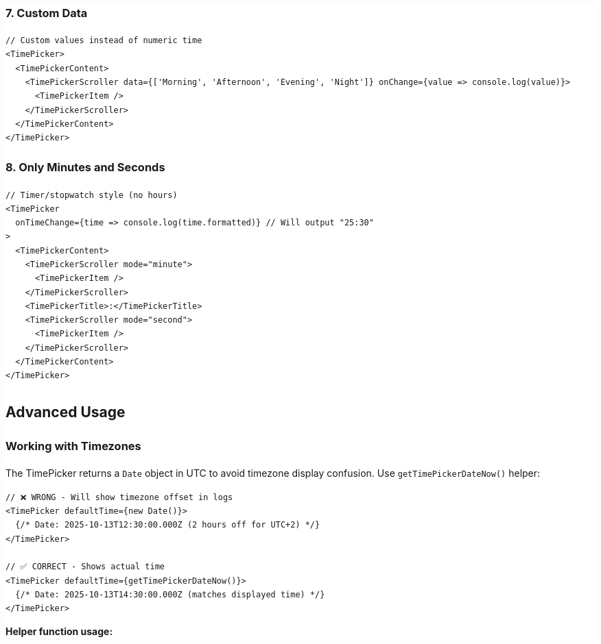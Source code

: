 ### 7. Custom Data

```tsx
// Custom values instead of numeric time
<TimePicker>
  <TimePickerContent>
    <TimePickerScroller data={['Morning', 'Afternoon', 'Evening', 'Night']} onChange={value => console.log(value)}>
      <TimePickerItem />
    </TimePickerScroller>
  </TimePickerContent>
</TimePicker>
```

### 8. Only Minutes and Seconds

```tsx
// Timer/stopwatch style (no hours)
<TimePicker
  onTimeChange={time => console.log(time.formatted)} // Will output "25:30"
>
  <TimePickerContent>
    <TimePickerScroller mode="minute">
      <TimePickerItem />
    </TimePickerScroller>
    <TimePickerTitle>:</TimePickerTitle>
    <TimePickerScroller mode="second">
      <TimePickerItem />
    </TimePickerScroller>
  </TimePickerContent>
</TimePicker>
```

## Advanced Usage

### Working with Timezones

The TimePicker returns a `Date` object in UTC to avoid timezone display confusion. Use `getTimePickerDateNow()` helper:

```tsx
// ❌ WRONG - Will show timezone offset in logs
<TimePicker defaultTime={new Date()}>
  {/* Date: 2025-10-13T12:30:00.000Z (2 hours off for UTC+2) */}
</TimePicker>

// ✅ CORRECT - Shows actual time
<TimePicker defaultTime={getTimePickerDateNow()}>
  {/* Date: 2025-10-13T14:30:00.000Z (matches displayed time) */}
</TimePicker>
```

**Helper function usage:**
